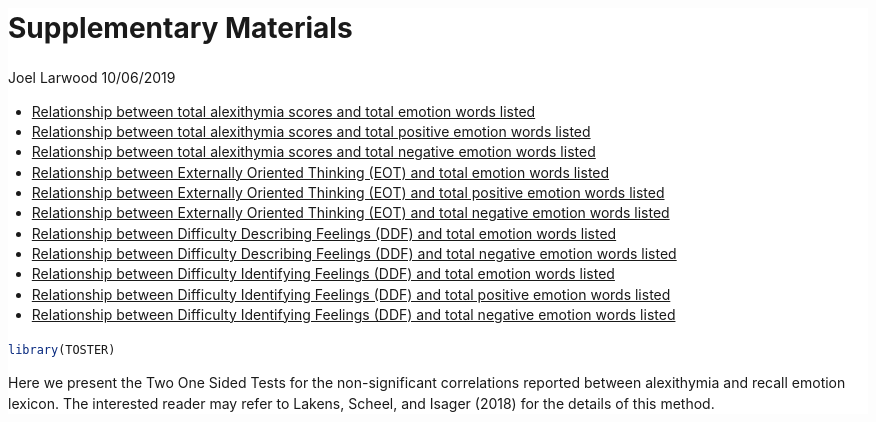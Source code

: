 Supplementary Materials
================
Joel Larwood
10/06/2019

  - [Relationship between total alexithymia scores and total emotion
    words
    listed](#relationship-between-total-alexithymia-scores-and-total-emotion-words-listed)
  - [Relationship between total alexithymia scores and total positive
    emotion words
    listed](#relationship-between-total-alexithymia-scores-and-total-positive-emotion-words-listed)
  - [Relationship between total alexithymia scores and total negative
    emotion words
    listed](#relationship-between-total-alexithymia-scores-and-total-negative-emotion-words-listed)
  - [Relationship between Externally Oriented Thinking (EOT) and total
    emotion words
    listed](#relationship-between-externally-oriented-thinking-eot-and-total-emotion-words-listed)
  - [Relationship between Externally Oriented Thinking (EOT) and total
    positive emotion words
    listed](#relationship-between-externally-oriented-thinking-eot-and-total-positive-emotion-words-listed)
  - [Relationship between Externally Oriented Thinking (EOT) and total
    negative emotion words
    listed](#relationship-between-externally-oriented-thinking-eot-and-total-negative-emotion-words-listed)
  - [Relationship between Difficulty Describing Feelings (DDF) and total
    emotion words
    listed](#relationship-between-difficulty-describing-feelings-ddf-and-total-emotion-words-listed)
  - [Relationship between Difficulty Describing Feelings (DDF) and total
    negative emotion words
    listed](#relationship-between-difficulty-describing-feelings-ddf-and-total-negative-emotion-words-listed)
  - [Relationship between Difficulty Identifying Feelings (DDF) and
    total emotion words
    listed](#relationship-between-difficulty-identifying-feelings-ddf-and-total-emotion-words-listed)
  - [Relationship between Difficulty Identifying Feelings (DDF) and
    total positive emotion words
    listed](#relationship-between-difficulty-identifying-feelings-ddf-and-total-positive-emotion-words-listed)
  - [Relationship between Difficulty Identifying Feelings (DDF) and
    total negative emotion words
    listed](#relationship-between-difficulty-identifying-feelings-ddf-and-total-negative-emotion-words-listed)

``` r
library(TOSTER)
```

Here we present the Two One Sided Tests for the non-significant
correlations reported between alexithymia and recall emotion lexicon.
The interested reader may refer to Lakens, Scheel, and Isager (2018) for
the details of this method.
